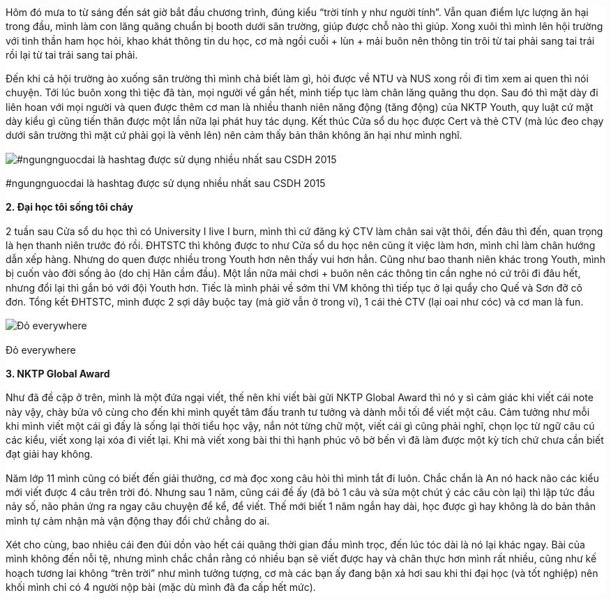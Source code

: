 Hôm đó mưa to từ sáng đến sát giờ bắt đầu chương trình, đúng kiểu “trời tính y như người tính”. Vẫn quan điểm lực lượng ăn hại trong đầu, mình làm con lăng quăng chuẩn bị booth dưới sân trường, giúp được chỗ nào thì giúp. Xong xuôi thì mình lên hội trường với tinh thần ham học hỏi, khao khát thông tin du học, cơ mà ngồi cuối + lùn + mải buôn nên thông tin trôi từ tai phải sang tai trái rồi lại từ tai trái sang tai phải.

Đến khi cả hội trường ào xuống sân trường thì mình chả biết làm gì, hỏi được về NTU và NUS xong rồi đi tìm xem ai quen thì nói chuyện. Tới lúc buôn xong thì tiệc đã tàn, mọi người về gần hết, mình tiếp tục làm chân lăng quăng thu dọn. Sau đó thì mặt dày đi liên hoan với mọi người và quen được thêm cơ man là nhiều thanh niên năng động (tăng động) của NKTP Youth, quy luật cứ mặt dày kiểu gì cũng tiến thân được một lần nữa lại phát huy tác dụng. Kết thúc Cửa sổ du học được Cert và thẻ CTV (mà lúc đeo chạy dưới sân trường thì mặt cứ phải gọi là vênh lên) nên cảm thấy bản thân không ăn hại như mình nghĩ.

![#ngungnguocdai là hashtag được sử dụng nhiều nhất sau CSDH 2015]({{site.baseurl}}/img/post/csdh.jpg)
<div class="img-description"> #ngungnguocdai là hashtag được sử dụng nhiều nhất sau CSDH 2015 </div>


**2. Đại học tôi sống tôi cháy**

2 tuần sau Cửa sổ du học thì có University I live I burn, mình thì cứ đăng ký CTV làm chân sai vặt thôi, đến đâu thì đến, quan trọng là hẹn thanh niên trước đó rồi. ĐHTSTC thì không được to như Cửa sổ du học nên cũng ít việc làm hơn, mình chỉ làm chân hướng dẫn xếp hàng. Nhưng do quen được nhiều trong Youth hơn nên thấy vui hơn hẳn. Cũng như bao thanh niên khác trong Youth, mình bị cuốn vào đời sống ảo (do chị Hân cầm đầu). Một lần nữa mải chơi + buôn nên các thông tin cần nghe nó cứ trôi đi đâu hết, nhưng đổi lại thì gắn bó với đội Youth hơn. Tiếc là mình phải về sớm thi VM không thì tiếp tục ở lại quẩy cho Quế và Sơn đỡ cô đơn. Tổng kết ĐHTSTC, mình được 2 sợi dây buộc tay (mà giờ vẫn ở trong ví), 1 cái thẻ CTV (lại oai như cóc) và cơ man là fun.

![Đỏ everywhere]({{site.baseurl}}/img/post/tstc.jpg)
<div class="img-description"> Đỏ everywhere </div>


**3. NKTP Global Award**

Như đã đề cập ở trên, mình là một đứa ngại viết, thế nên khi viết bài gửi NKTP Global Award thì nó y sì cảm giác khi viết cái note này vậy, chày bửa vô cùng cho đến khi mình quyết tâm đấu tranh tư tưởng và dành mỗi tối để viết một câu. Cảm tưởng như mỗi khi mình viết một cái gì đấy là sống lại thời tiểu học vậy, nắn nót từng chữ một, viết cái gì cũng phải nghĩ, chọn lọc từ ngữ câu cú các kiểu, viết xong lại xóa đi viết lại. Khi mà viết xong bài thi thì hạnh phúc vô bờ bến vì đã làm được một kỳ tích chứ chưa cần biết đạt giải hay không.

Năm lớp 11 mình cũng có biết đến giải thưởng, cơ mà đọc xong câu hỏi thì mình tắt đi luôn. Chắc chắn là An nó hack não các kiểu mới viết được 4 câu trên trời đó. Nhưng sau 1 năm, cũng cái đề ấy (đã bỏ 1 câu và sửa một chút ý các câu còn lại) thì lập tức đầu nảy số, não phản ứng ra ngay câu chuyện để kể, để viết. Thế mới biết 1 năm ngắn hay dài, học được gì hay không là do bản thân mình tự cảm nhận mà vận động thay đổi chứ chẳng do ai.

Xét cho cùng, bao nhiêu cái đen đủi dồn vào hết cái quãng thời gian đầu mình trọc, đến lúc tóc dài là nó lại khác ngay. Bài của mình không đến nỗi tệ, nhưng mình chắc chắn rằng có nhiều bạn sẽ viết được hay và chân thực hơn mình rất nhiều, cũng như kế hoạch tương lai không “trên trời” như mình tưởng tượng, cơ mà các bạn ấy đang bận xả hơi sau khi thi đại học (và tốt nghiệp) nên khối mình chỉ có 4 người nộp bài (mặc dù mình đã đa cấp hết mức).
